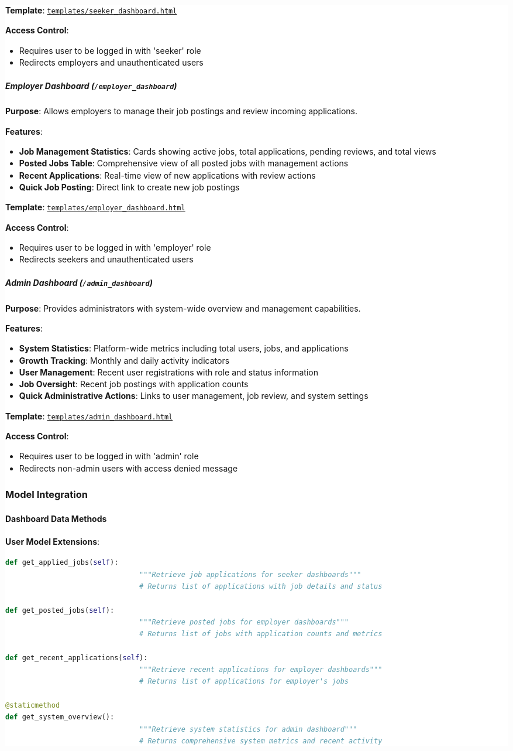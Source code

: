 **Template**: [`templates/seeker_dashboard.html`](templates/seeker_dashboard.html)

**Access Control**: 
- Requires user to be logged in with 'seeker' role
- Redirects employers and unauthenticated users

##### Employer Dashboard (`/employer_dashboard`)
**Purpose**: Allows employers to manage their job postings and review incoming applications.

**Features**:
- **Job Management Statistics**: Cards showing active jobs, total applications, pending reviews, and total views
- **Posted Jobs Table**: Comprehensive view of all posted jobs with management actions
- **Recent Applications**: Real-time view of new applications with review actions
- **Quick Job Posting**: Direct link to create new job postings

**Template**: [`templates/employer_dashboard.html`](templates/employer_dashboard.html)

**Access Control**:
- Requires user to be logged in with 'employer' role
- Redirects seekers and unauthenticated users

##### Admin Dashboard (`/admin_dashboard`)
**Purpose**: Provides administrators with system-wide overview and management capabilities.

**Features**:
- **System Statistics**: Platform-wide metrics including total users, jobs, and applications
- **Growth Tracking**: Monthly and daily activity indicators
- **User Management**: Recent user registrations with role and status information
- **Job Oversight**: Recent job postings with application counts
- **Quick Administrative Actions**: Links to user management, job review, and system settings

**Template**: [`templates/admin_dashboard.html`](templates/admin_dashboard.html)

**Access Control**:
- Requires user to be logged in with 'admin' role
- Redirects non-admin users with access denied message

### Model Integration

#### Dashboard Data Methods

**User Model Extensions**:
```python
def get_applied_jobs(self):
                                """Retrieve job applications for seeker dashboards"""
                                # Returns list of applications with job details and status

def get_posted_jobs(self):
                                """Retrieve posted jobs for employer dashboards"""  
                                # Returns list of jobs with application counts and metrics

def get_recent_applications(self):
                                """Retrieve recent applications for employer dashboards"""
                                # Returns list of applications for employer's jobs

@staticmethod
def get_system_overview():
                                """Retrieve system statistics for admin dashboard"""
                                # Returns comprehensive system metrics and recent activity
```
